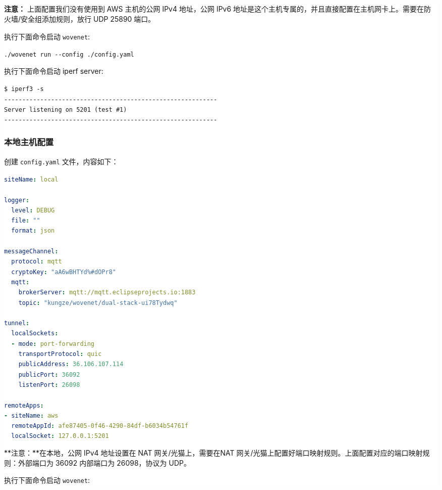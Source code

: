 **注意：** 上面配置我们没有使用到 AWS 主机的公网 IPv4 地址，公网 IPv6 地址是这个主机专属的，并且直接配置在主机网卡上。需要在防火墙/安全组添加规则，放行 UDP 25890 端口。

执行下面命令启动 `wovenet`:

```
./wovenet run --config ./config.yaml
```

执行下面命令启动 iperf server:

```
$ iperf3 -s
-----------------------------------------------------------
Server listening on 5201 (test #1)
-----------------------------------------------------------
```

### 本地主机配置

创建 `config.yaml` 文件，内容如下：

```yaml
siteName: local

logger:
  level: DEBUG
  file: ""
  format: json

messageChannel:
  protocol: mqtt
  cryptoKey: "aA6wBHTYd%#dOPr8"
  mqtt:
    brokerServer: mqtt://mqtt.eclipseprojects.io:1883
    topic: "kungze/wovenet/dual-stack-ui78Tydwq"

tunnel:
  localSockets:
  - mode: port-forwarding
    transportProtocol: quic
    publicAddress: 36.106.107.114
    publicPort: 36092
    listenPort: 26098

remoteApps:
- siteName: aws
  remoteAppId: afe87405-0f46-4290-84df-b6034b54761f
  localSocket: 127.0.0.1:5201
```

**注意：**在本地，公网 IPv4 地址设置在 NAT 网关/光猫上，需要在NAT 网关/光猫上配置好端口映射规则。上面配置对应的端口映射规则：外部端口为 36092 内部端口为 26098，协议为 UDP。

执行下面命令启动 `wovenet`:
